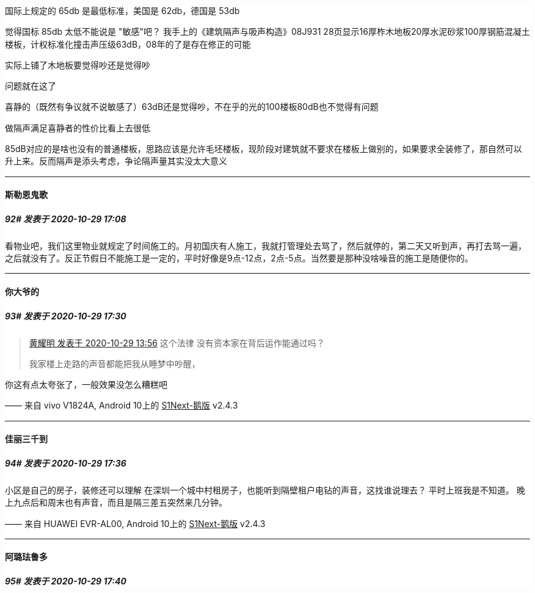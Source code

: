 国际上规定的 65db 是最低标准，美国是 62db，德国是 53db 

觉得国标 85db 太低不能说是 "敏感"吧？</blockquote>
我手上的《建筑隔声与吸声构造》08J931 28页显示16厚柞木地板20厚水泥砂浆100厚钢筋混凝土楼板，计权标准化撞击声压级63dB，08年的了是存在修正的可能

实际上铺了木地板要觉得吵还是觉得吵


问题就在这了

喜静的（既然有争议就不说敏感了）63dB还是觉得吵，不在乎的光的100楼板80dB也不觉得有问题

做隔声满足喜静者的性价比看上去很低

85dB对应的是啥也没有的普通楼板，思路应该是允许毛坯楼板，现阶段对建筑就不要求在楼板上做别的，如果要求全装修了，那自然可以升上来。反而隔声是添头考虑，争论隔声量其实没太大意义


-----

####  斯勒恩鬼歌  
##### 92#       发表于 2020-10-29 17:08


看物业吧，我们这里物业就规定了时间施工的。月初国庆有人施工，我就打管理处去骂了，然后就停的，第二天又听到声，再打去骂一遍，之后就没有了。反正节假日不能施工是一定的，平时好像是9点-12点，2点-5点。当然要是那种没啥噪音的施工是随便你的。


-----

####  你大爷的  
##### 93#       发表于 2020-10-29 17:30


<blockquote><a href="httphttps://bbs.saraba1st.com/2b/forum.php?mod=redirect&amp;goto=findpost&amp;pid=49216185&amp;ptid=1967695" target="_blank">黄耀明 发表于 2020-10-29 13:56</a>
这个法律 没有资本家在背后运作能通过吗？


我家楼上走路的声音都能把我从睡梦中吵醒，</blockquote>
你这有点太夸张了，一般效果没怎么糟糕吧

—— 来自 vivo V1824A, Android 10上的 [S1Next-鹅版](https://github.com/ykrank/S1-Next/releases) v2.4.3


-----

####  佳丽三千到  
##### 94#       发表于 2020-10-29 17:36


小区是自己的房子，装修还可以理解 
在深圳一个城中村租房子，也能听到隔壁租户电钻的声音，这找谁说理去？
平时上班我是不知道。
晚上九点后和周末也有声音，而且是隔三差五突然来几分钟。

—— 来自 HUAWEI EVR-AL00, Android 10上的 [S1Next-鹅版](https://github.com/ykrank/S1-Next/releases) v2.4.3


-----

####  阿璐珐鲁多  
##### 95#       发表于 2020-10-29 17:40
